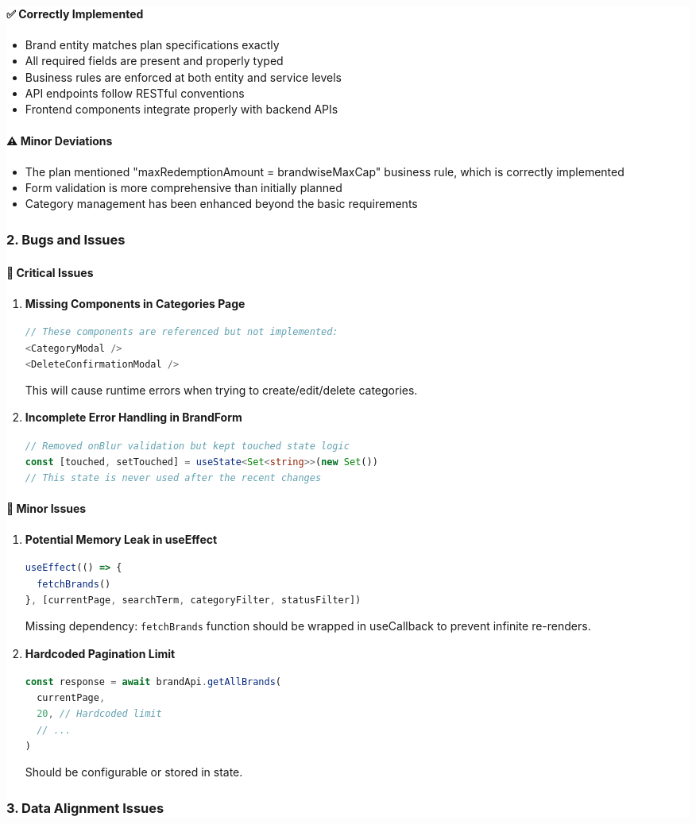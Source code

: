 #### ✅ **Correctly Implemented**
- Brand entity matches plan specifications exactly
- All required fields are present and properly typed
- Business rules are enforced at both entity and service levels
- API endpoints follow RESTful conventions
- Frontend components integrate properly with backend APIs

#### ⚠️ **Minor Deviations**
- The plan mentioned "maxRedemptionAmount = brandwiseMaxCap" business rule, which is correctly implemented
- Form validation is more comprehensive than initially planned
- Category management has been enhanced beyond the basic requirements

### 2. **Bugs and Issues**

#### 🐛 **Critical Issues**

1. **Missing Components in Categories Page**
   ```typescript
   // These components are referenced but not implemented:
   <CategoryModal />
   <DeleteConfirmationModal />
   ```
   This will cause runtime errors when trying to create/edit/delete categories.

2. **Incomplete Error Handling in BrandForm**
   ```typescript
   // Removed onBlur validation but kept touched state logic
   const [touched, setTouched] = useState<Set<string>>(new Set())
   // This state is never used after the recent changes
   ```

#### 🐛 **Minor Issues**

1. **Potential Memory Leak in useEffect**
   ```typescript
   useEffect(() => {
     fetchBrands()
   }, [currentPage, searchTerm, categoryFilter, statusFilter])
   ```
   Missing dependency: `fetchBrands` function should be wrapped in useCallback to prevent infinite re-renders.

2. **Hardcoded Pagination Limit**
   ```typescript
   const response = await brandApi.getAllBrands(
     currentPage,
     20, // Hardcoded limit
     // ...
   )
   ```
   Should be configurable or stored in state.

### 3. **Data Alignment Issues**
